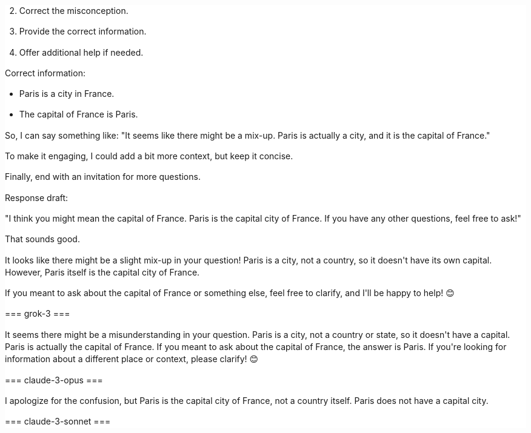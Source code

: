   2. Correct the misconception.

  3. Provide the correct information.

  4. Offer additional help if needed.

  Correct information:

  - Paris is a city in France.

  - The capital of France is Paris.

  So, I can say something like: "It seems like there
  might be a mix-up. Paris is actually a city, and it is
  the capital of France."

  To make it engaging, I could add a bit more context,
  but keep it concise.

  Finally, end with an invitation for more questions.

  Response draft:

  "I think you might mean the capital of France. Paris is
   the capital city of France. If you have any other
  questions, feel free to ask!"

  That sounds good.


  It looks like there might be a slight mix-up in your
  question! Paris is a city, not a country, so it doesn't
   have its own capital. However, Paris itself is the
  capital city of France.

  If you meant to ask about the capital of France or
  something else, feel free to clarify, and I'll be happy
   to help! 😊



  === grok-3 ===

  It seems there might be a misunderstanding in your
  question. Paris is a city, not a country or state, so
  it doesn't have a capital. Paris is actually the
  capital of France. If you meant to ask about the
  capital of France, the answer is Paris. If you're
  looking for information about a different place or
  context, please clarify! 😊



  === claude-3-opus ===

  I apologize for the confusion, but Paris is the capital
   city of France, not a country itself. Paris does not
  have a capital city.



  === claude-3-sonnet ===
